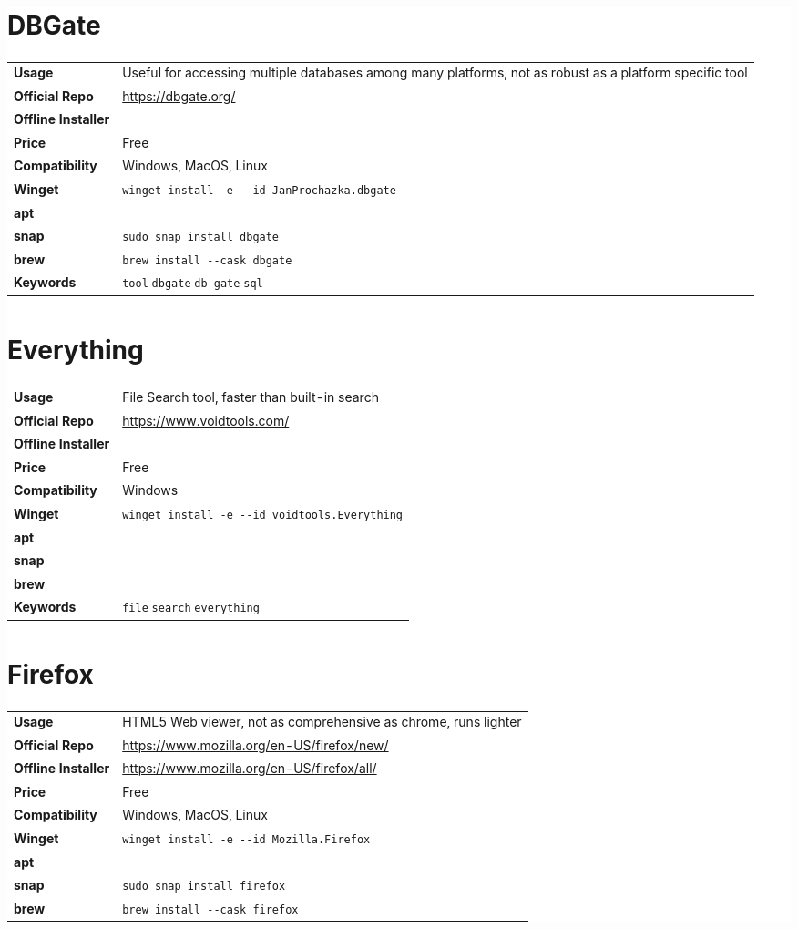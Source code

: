 # DBGate
| | |
|---|---|
|**Usage**|Useful for accessing multiple databases among many platforms, not as robust as a platform specific tool|
|**Official Repo**|https://dbgate.org/ |
|**Offline Installer**||
|**Price**|Free|
|**Compatibility**|Windows, MacOS, Linux|
|**Winget**|`winget install -e --id JanProchazka.dbgate`|
|**apt**||
|**snap**|`sudo snap install dbgate`|
|**brew**|`brew install --cask dbgate`|
|**Keywords**|`tool` `dbgate` `db-gate` `sql`|

# Everything
| | |
|---|---|
|**Usage**|File Search tool, faster than built-in search|
|**Official Repo**|https://www.voidtools.com/|
|**Offline Installer**||
|**Price**|Free|
|**Compatibility**|Windows|
|**Winget**|`winget install -e --id voidtools.Everything`|
|**apt**||
|**snap**||
|**brew**||
|**Keywords**|`file` `search` `everything`|

# Firefox
| | |
|---|---|
|**Usage**|HTML5 Web viewer, not as comprehensive as chrome, runs lighter|
|**Official Repo**|https://www.mozilla.org/en-US/firefox/new/ |
|**Offline Installer**|https://www.mozilla.org/en-US/firefox/all/  |
|**Price**|Free|
|**Compatibility**|Windows, MacOS, Linux|
|**Winget**|`winget install -e --id Mozilla.Firefox`|
|**apt**||
|**snap**|`sudo snap install firefox `|
|**brew**|`brew install --cask firefox`|